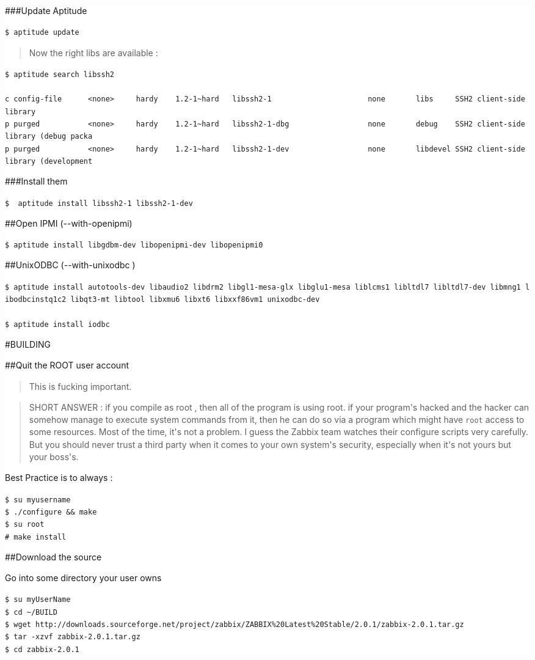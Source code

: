 ###Update Aptitude

    $ aptitude update

> Now the right libs are available :

    $ aptitude search libssh2

    c config-file      <none>     hardy    1.2-1~hard   libssh2-1                      none       libs     SSH2 client-side library             
    p purged           <none>     hardy    1.2-1~hard   libssh2-1-dbg                  none       debug    SSH2 client-side library (debug packa
    p purged           <none>     hardy    1.2-1~hard   libssh2-1-dev                  none       libdevel SSH2 client-side library (development

###Install them

    $  aptitude install libssh2-1 libssh2-1-dev

##Open IPMI (--with-openipmi)

    $ aptitude install libgdbm-dev libopenipmi-dev libopenipmi0

##UnixODBC (--with-unixodbc )

    $ aptitude install autotools-dev libaudio2 libdrm2 libgl1-mesa-glx libglu1-mesa liblcms1 libltdl7 libltdl7-dev libmng1 libodbcinstq1c2 libqt3-mt libtool libxmu6 libxt6 libxxf86vm1 unixodbc-dev

    $ aptitude install iodbc 

#BUILDING

##Quit the ROOT user account

>This is fucking important.

>   SHORT ANSWER : if you compile as root , then all of the program is using root. if your program's hacked and the hacker can somehow manage to execute system commands from it, then he can do so via a program which might have `root` access to some resources. Most of the time, it's not a problem. I guess the Zabbix team watches their configure scripts very carefully. But you should never trust a third party when it comes to your own system's security, especially when it's not yours but your boss's.

Best Practice is to always :

    $ su myusername
    $ ./configure && make
    $ su root
    # make install

##Download the source

Go into some directory your user owns

    $ su myUserName
    $ cd ~/BUILD
    $ wget http://downloads.sourceforge.net/project/zabbix/ZABBIX%20Latest%20Stable/2.0.1/zabbix-2.0.1.tar.gz
    $ tar -xzvf zabbix-2.0.1.tar.gz
    $ cd zabbix-2.0.1
